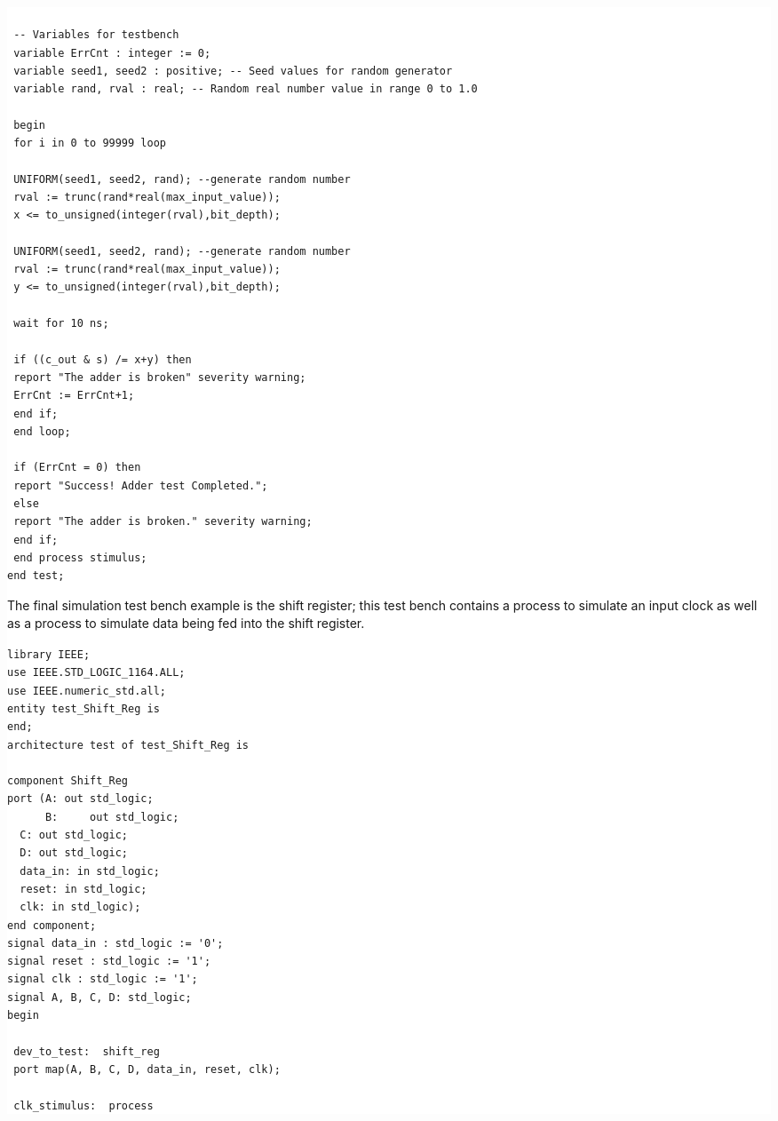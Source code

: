 ```
 
 -- Variables for testbench
 variable ErrCnt : integer := 0;
 variable seed1, seed2 : positive; -- Seed values for random generator
 variable rand, rval : real; -- Random real number value in range 0 to 1.0
 
 begin
 for i in 0 to 99999 loop
 
 UNIFORM(seed1, seed2, rand); --generate random number
 rval := trunc(rand*real(max_input_value));
 x <= to_unsigned(integer(rval),bit_depth);
 
 UNIFORM(seed1, seed2, rand); --generate random number
 rval := trunc(rand*real(max_input_value));
 y <= to_unsigned(integer(rval),bit_depth);
 
 wait for 10 ns;
 
 if ((c_out & s) /= x+y) then
 report "The adder is broken" severity warning;
 ErrCnt := ErrCnt+1;
 end if;
 end loop;
 
 if (ErrCnt = 0) then
 report "Success! Adder test Completed.";
 else
 report "The adder is broken." severity warning;
 end if;
 end process stimulus;
end test;
```

The final simulation test bench example is the shift register; this test bench contains a process to simulate an input clock as well as a process to simulate data being fed into the shift register.

```
library IEEE;
use IEEE.STD_LOGIC_1164.ALL;
use IEEE.numeric_std.all;
entity test_Shift_Reg is
end;
architecture test of test_Shift_Reg is
  
component Shift_Reg
port (A: out std_logic;
      B:     out std_logic;
  C: out std_logic;
  D: out std_logic;
  data_in: in std_logic;
  reset: in std_logic;
  clk: in std_logic);
end component;
signal data_in : std_logic := '0';
signal reset : std_logic := '1';
signal clk : std_logic := '1';
signal A, B, C, D: std_logic;
begin
      
 dev_to_test:  shift_reg 
 port map(A, B, C, D, data_in, reset, clk); 
    
 clk_stimulus:  process
```